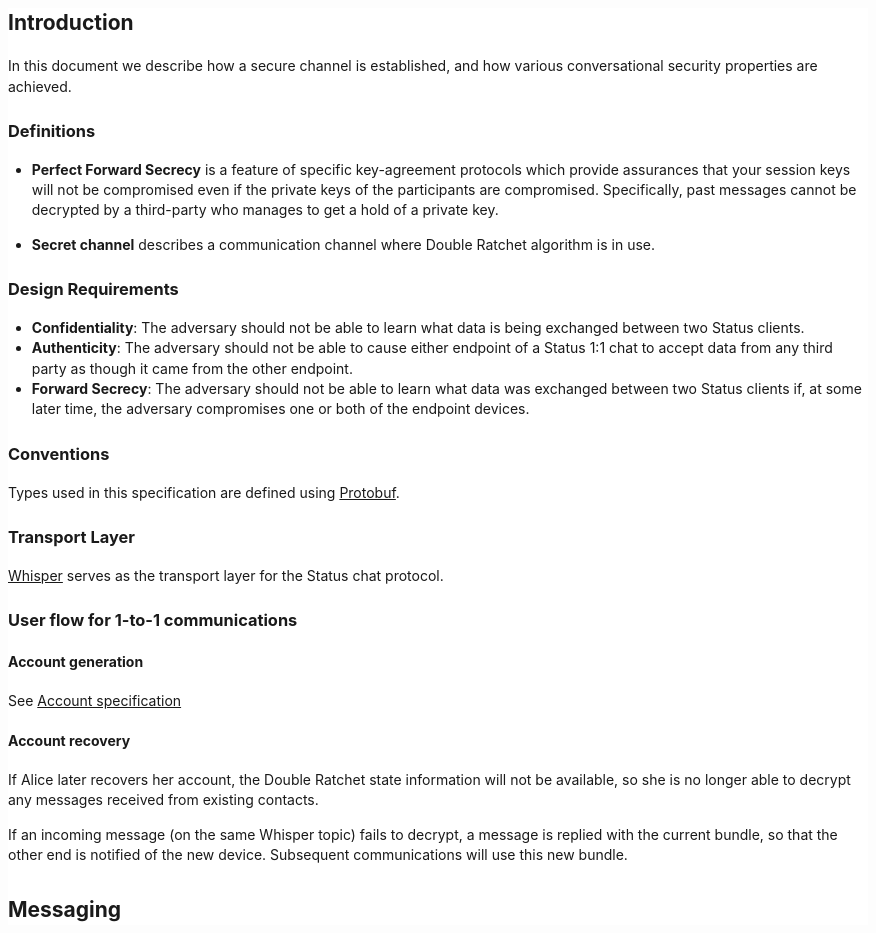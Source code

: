 ## Introduction

In this document we describe how a secure channel is established, and how various conversational security properties are achieved.

### Definitions

- **Perfect Forward Secrecy** is a feature of specific key-agreement protocols which provide assurances that your session keys will not be compromised even if the private keys of the participants are compromised. Specifically, past messages cannot be decrypted by a third-party who manages to get a hold of a private key.

- **Secret channel** describes a communication channel where Double Ratchet algorithm is in use.

### Design Requirements

- **Confidentiality**: The adversary should not be able to learn what data is being exchanged between two Status clients.
- **Authenticity**: The adversary should not be able to cause either endpoint of a Status 1:1 chat to accept data from any third party as though it came from the other endpoint.
- **Forward Secrecy**: The adversary should not be able to learn what data was exchanged between two Status clients if, at some later time, the adversary compromises one or both of the endpoint devices.




### Conventions

Types used in this specification are defined using [Protobuf](https://developers.google.com/protocol-buffers/).

### Transport Layer

[Whisper](./status-whisper-usage-spec.md) serves as the transport layer for the Status chat protocol.

### User flow for 1-to-1 communications

#### Account generation

See [Account specification](./status-account-spec.md)

#### Account recovery

If Alice later recovers her account, the Double Ratchet state information will not be available, so she is no longer able to decrypt any messages received from existing contacts.

If an incoming message (on the same Whisper topic) fails to decrypt, a message is replied with the current bundle, so that the other end is notified of the new device. Subsequent communications will use this new bundle.

## Messaging
